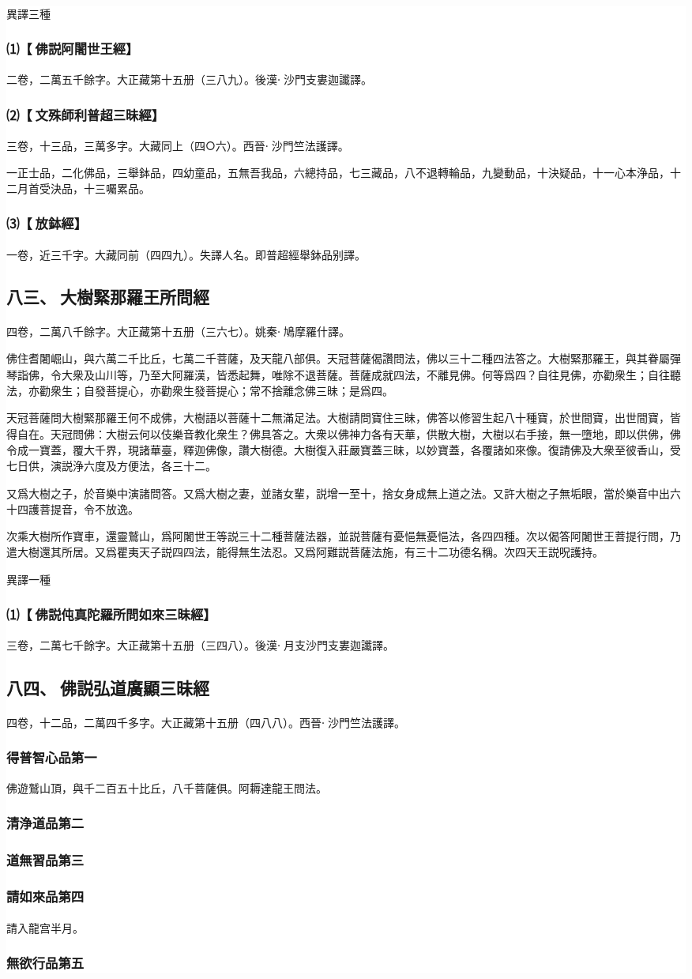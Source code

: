 異譯三種

### ⑴【 佛説阿闍世王經】 

二卷，二萬五千餘字。大正藏第十五册（三八九）。後漢· 沙門支婁迦讖譯。

### ⑵【 文殊師利普超三昧經】 

三卷，十三品，三萬多字。大藏同上（四○六）。西晉· 沙門竺法護譯。

一正士品，二化佛品，三舉鉢品，四幼童品，五無吾我品，六總持品，七三藏品，八不退轉輪品，九變動品，十決疑品，十一心本浄品，十二月首受決品，十三囑累品。

### ⑶【 放鉢經】 

一卷，近三千字。大藏同前（四四九）。失譯人名。即普超經舉鉢品别譯。

## 八三、 大樹緊那羅王所問經

四卷，二萬八千餘字。大正藏第十五册（三六七）。姚秦· 鳩摩羅什譯。

佛住耆闍崛山，與六萬二千比丘，七萬二千菩薩，及天龍八部俱。天冠菩薩偈讚問法，佛以三十二種四法答之。大樹緊那羅王，與其眷屬彈琴詣佛，令大衆及山川等，乃至大阿羅漢，皆悉起舞，唯除不退菩薩。菩薩成就四法，不離見佛。何等爲四？自往見佛，亦勸衆生；自往聽法，亦勸衆生；自發菩提心，亦勸衆生發菩提心；常不捨離念佛三昧；是爲四。

天冠菩薩問大樹緊那羅王何不成佛，大樹語以菩薩十二無滿足法。大樹請問寶住三昧，佛答以修習生起八十種寶，於世間寶，出世間寶，皆得自在。天冠問佛：大樹云何以伎樂音教化衆生？佛具答之。大衆以佛神力各有天華，供散大樹，大樹以右手接，無一墮地，即以供佛，佛令成一寶蓋，覆大千界，現諸華臺，釋迦佛像，讚大樹德。大樹復入莊嚴寶蓋三昧，以妙寶蓋，各覆諸如來像。復請佛及大衆至彼香山，受七日供，演説浄六度及方便法，各三十二。

又爲大樹之子，於音樂中演諸問答。又爲大樹之妻，並諸女輩，説增一至十，捨女身成無上道之法。又許大樹之子無垢眼，當於樂音中出六十四護菩提音，令不放逸。

次乘大樹所作寶車，還靈鷲山，爲阿闍世王等説三十二種菩薩法器，並説菩薩有憂悒無憂悒法，各四四種。次以偈答阿闍世王菩提行問，乃遣大樹還其所居。又爲瞿夷天子説四四法，能得無生法忍。又爲阿難説菩薩法施，有三十二功德名稱。次四天王説呪護持。

異譯一種

### ⑴【 佛説伅真陀羅所問如來三昧經】 

三卷，二萬七千餘字。大正藏第十五册（三四八）。後漢· 月支沙門支婁迦讖譯。

## 八四、 佛説弘道廣顯三昧經

四卷，十二品，二萬四千多字。大正藏第十五册（四八八）。西晉· 沙門竺法護譯。

### 得普智心品第一 

佛遊鷲山頂，與千二百五十比丘，八千菩薩俱。阿耨達龍王問法。

### 清浄道品第二 

### 道無習品第三

### 請如來品第四 

請入龍宫半月。

### 無欲行品第五 
